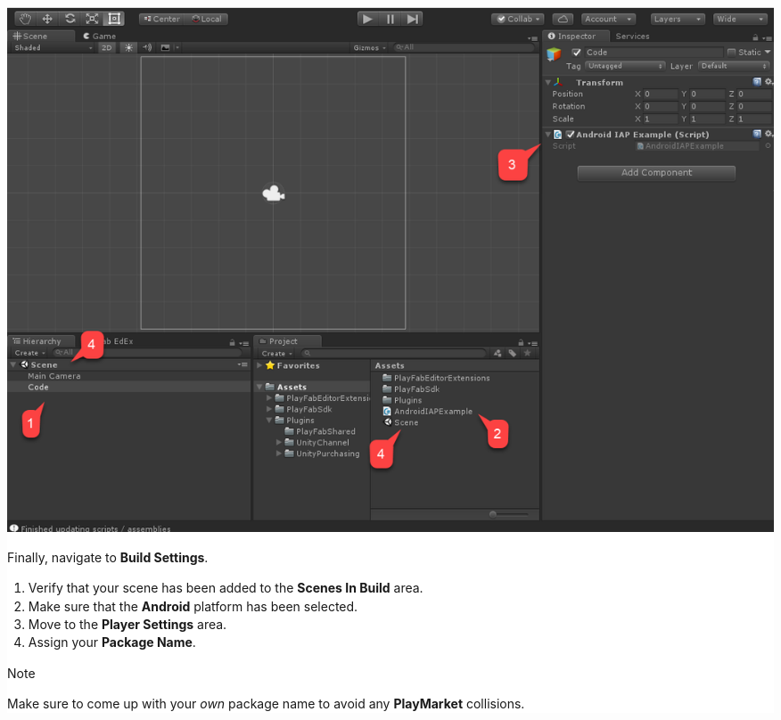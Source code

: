 ![UnityIAP create example game object](../media/tutorials/create-example-game-object-unity-iap.png)  

Finally, navigate to **Build Settings**.

1. Verify that your scene has been added to the **Scenes In Build** area.
2. Make sure that the **Android** platform has been selected.
3. Move to the **Player Settings** area.
4. Assign your **Package Name**.

> [!NOTE]
> Make sure to come up with your *own* package name to avoid any **PlayMarket** collisions.
